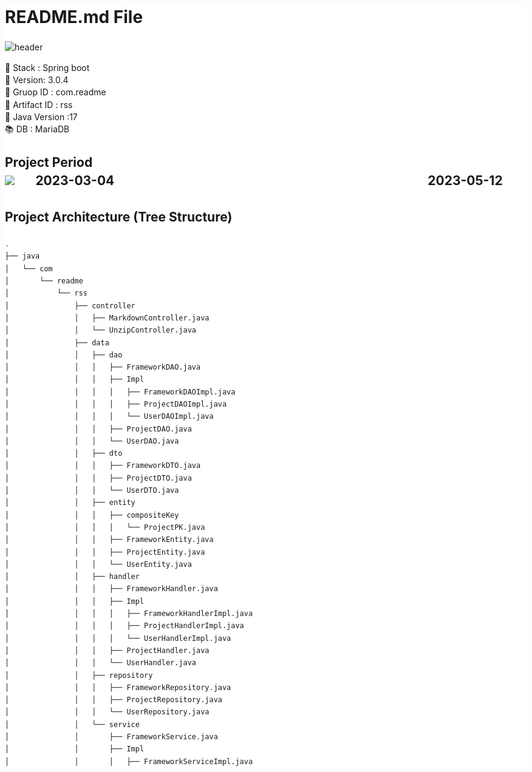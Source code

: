 <h1>README.md File</h1>

![header](https://capsule-render.vercel.app/api?type=Cylinder&&color=4f99e8&fontColor=ffffff&height=300&section=header&text=README_STUDIO&fontSize=70)




🚪 Stack : Spring boot    
🌠 Version:  3.0.4   
📕 Gruop ID : com.readme   
📘 Artifact ID : rss   
📙 Java Version :17   
📚 DB : MariaDB

## Project Period <br><img src="https://ifh.cc/g/LGBnpy.png" width=100%><span style="width:20%"><span/><span style="margin-right: 60%; margin-left: 4%;" id="start_date">2023-03-04</span><span width=20% id="end_date">2023-05-12</span>

## Project Architecture (Tree Structure)<br>

```bash
.   
├── java   
│   └── com   
│       └── readme   
│           └── rss   
│               ├── controller   
│               │   ├── MarkdownController.java   
│               │   └── UnzipController.java   
│               ├── data   
│               │   ├── dao   
│               │   │   ├── FrameworkDAO.java   
│               │   │   ├── Impl   
│               │   │   │   ├── FrameworkDAOImpl.java   
│               │   │   │   ├── ProjectDAOImpl.java   
│               │   │   │   └── UserDAOImpl.java   
│               │   │   ├── ProjectDAO.java   
│               │   │   └── UserDAO.java   
│               │   ├── dto   
│               │   │   ├── FrameworkDTO.java   
│               │   │   ├── ProjectDTO.java   
│               │   │   └── UserDTO.java   
│               │   ├── entity   
│               │   │   ├── compositeKey   
│               │   │   │   └── ProjectPK.java   
│               │   │   ├── FrameworkEntity.java   
│               │   │   ├── ProjectEntity.java   
│               │   │   └── UserEntity.java   
│               │   ├── handler   
│               │   │   ├── FrameworkHandler.java   
│               │   │   ├── Impl   
│               │   │   │   ├── FrameworkHandlerImpl.java   
│               │   │   │   ├── ProjectHandlerImpl.java   
│               │   │   │   └── UserHandlerImpl.java   
│               │   │   ├── ProjectHandler.java   
│               │   │   └── UserHandler.java   
│               │   ├── repository   
│               │   │   ├── FrameworkRepository.java   
│               │   │   ├── ProjectRepository.java   
│               │   │   └── UserRepository.java   
│               │   └── service   
│               │       ├── FrameworkService.java   
│               │       ├── Impl   
│               │       │   ├── FrameworkServiceImpl.java   
```
